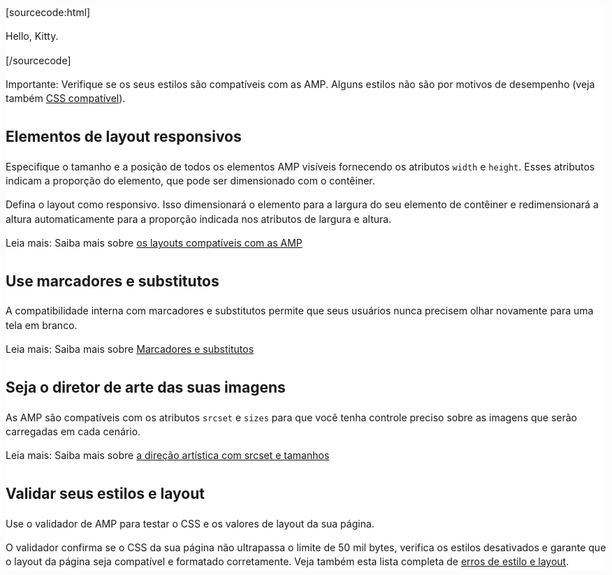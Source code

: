 [sourcecode:html]
<body>
  <p>Hello, Kitty.</p>
  <amp-img
    class="grey-placeholder"
    src="https://placekitten.com/g/500/300"
    srcset="/img/cat.jpg 640w,
           /img/kitten.jpg 320w"
    width="500"
    height="300"
    layout="responsive">
  </amp-img>
</body>
[/sourcecode]

Importante: Verifique se os seus estilos são compatíveis com as AMP. Alguns estilos não são por motivos de desempenho (veja também [CSS compatível](/pt_br/docs/design/responsive/style_pages.html)).

## Elementos de layout responsivos

Especifique o tamanho e a posição de todos os elementos AMP visíveis fornecendo os atributos `width` e `height`. Esses atributos indicam a proporção do elemento, que pode ser dimensionado com o contêiner.

Defina o layout como responsivo. Isso dimensionará o elemento para a largura do seu elemento de contêiner e redimensionará a altura automaticamente para a proporção indicada nos atributos de largura e altura.

Leia mais: Saiba mais sobre [os layouts compatíveis com as AMP](/pt_br/docs/design/responsive/control_layout.html)

## Use marcadores e substitutos

A compatibilidade interna com marcadores e substitutos permite que seus usuários nunca precisem olhar novamente para uma tela em branco.

Leia mais: Saiba mais sobre [Marcadores e substitutos](/pt_br/docs/design/responsive/placeholders.html)

## Seja o diretor de arte das suas imagens

As AMP são compatíveis com os atributos `srcset` e `sizes` para que você tenha controle preciso sobre as imagens que serão carregadas em cada cenário.

Leia mais: Saiba mais sobre [a direção artística com srcset e tamanhos](/pt_br/docs/design/responsive/art_direction.html)

## Validar seus estilos e layout

Use o validador de AMP para testar o CSS e os valores de layout da sua página.

O validador confirma se o CSS da sua página não ultrapassa o limite de 50 mil bytes, verifica os estilos desativados e garante que o layout da página seja compatível e formatado corretamente. Veja também esta lista completa de [erros de estilo e layout](/pt_br/docs/reference/validation_errors.html#style-and-layout-errors).
